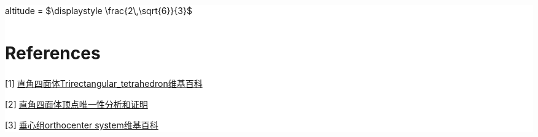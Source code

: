 altitude =
 $\displaystyle \frac{2\,\sqrt{6}}{3}$

# References

[1] [直角四面体Trirectangular_tetrahedron维基百科](https://en.wikipedia.org/wiki/Trirectangular_tetrahedron)

[2] [直角四面体顶点唯一性分析和证明](https://math.stackexchange.com/questions/547717/trirectangular-tetrahedron-uniqueness-of-vertex-given-base)

[3] [垂心组orthocenter system维基百科](https://en.wikipedia.org/wiki/Orthocentric_system)
